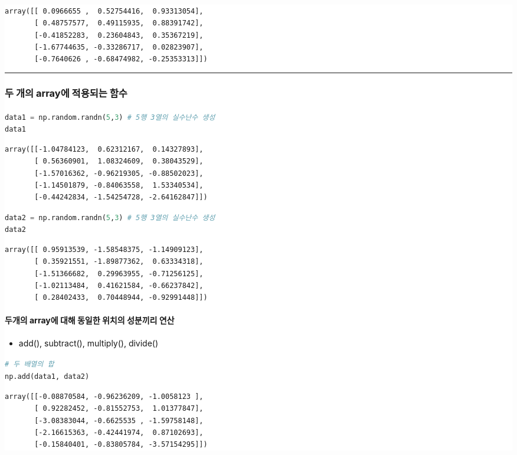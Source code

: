 


    array([[ 0.0966655 ,  0.52754416,  0.93313054],
           [ 0.48757577,  0.49115935,  0.88391742],
           [-0.41852283,  0.23604843,  0.35367219],
           [-1.67744635, -0.33286717,  0.02823907],
           [-0.7640626 , -0.68474982, -0.25353313]])



---

### 두 개의 array에 적용되는 함수


```python
data1 = np.random.randn(5,3) # 5행 3열의 실수난수 생성
data1
```




    array([[-1.04784123,  0.62312167,  0.14327893],
           [ 0.56360901,  1.08324609,  0.38043529],
           [-1.57016362, -0.96219305, -0.88502023],
           [-1.14501879, -0.84063558,  1.53340534],
           [-0.44242834, -1.54254728, -2.64162847]])




```python
data2 = np.random.randn(5,3) # 5행 3열의 실수난수 생성
data2
```




    array([[ 0.95913539, -1.58548375, -1.14909123],
           [ 0.35921551, -1.89877362,  0.63334318],
           [-1.51366682,  0.29963955, -0.71256125],
           [-1.02113484,  0.41621584, -0.66237842],
           [ 0.28402433,  0.70448944, -0.92991448]])



#### 두개의 array에 대해 동일한 위치의 성분끼리 연산

* add(), subtract(), multiply(), divide()


```python
# 두 배열의 합
np.add(data1, data2)
```




    array([[-0.08870584, -0.96236209, -1.0058123 ],
           [ 0.92282452, -0.81552753,  1.01377847],
           [-3.08383044, -0.6625535 , -1.59758148],
           [-2.16615363, -0.42441974,  0.87102693],
           [-0.15840401, -0.83805784, -3.57154295]])
